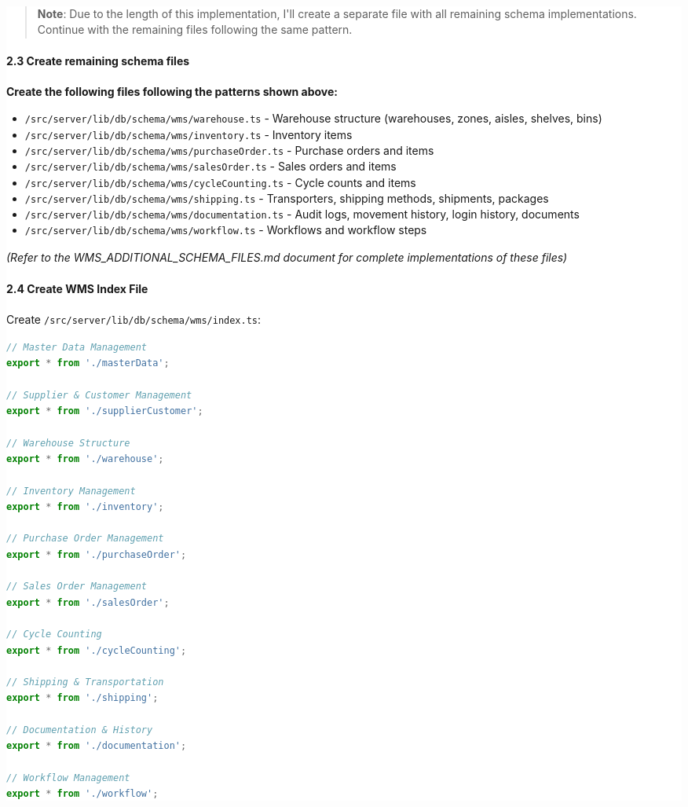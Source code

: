 > **Note**: Due to the length of this implementation, I'll create a separate file with all remaining schema implementations. Continue with the remaining files following the same pattern.

#### 2.3 Create remaining schema files

**Create the following files following the patterns shown above:**

- `/src/server/lib/db/schema/wms/warehouse.ts` - Warehouse structure (warehouses, zones, aisles, shelves, bins)
- `/src/server/lib/db/schema/wms/inventory.ts` - Inventory items
- `/src/server/lib/db/schema/wms/purchaseOrder.ts` - Purchase orders and items
- `/src/server/lib/db/schema/wms/salesOrder.ts` - Sales orders and items
- `/src/server/lib/db/schema/wms/cycleCounting.ts` - Cycle counts and items
- `/src/server/lib/db/schema/wms/shipping.ts` - Transporters, shipping methods, shipments, packages
- `/src/server/lib/db/schema/wms/documentation.ts` - Audit logs, movement history, login history, documents
- `/src/server/lib/db/schema/wms/workflow.ts` - Workflows and workflow steps

*(Refer to the WMS_ADDITIONAL_SCHEMA_FILES.md document for complete implementations of these files)*

#### 2.4 Create WMS Index File

Create `/src/server/lib/db/schema/wms/index.ts`:

```typescript
// Master Data Management
export * from './masterData';

// Supplier & Customer Management
export * from './supplierCustomer';

// Warehouse Structure
export * from './warehouse';

// Inventory Management
export * from './inventory';

// Purchase Order Management
export * from './purchaseOrder';

// Sales Order Management
export * from './salesOrder';

// Cycle Counting
export * from './cycleCounting';

// Shipping & Transportation
export * from './shipping';

// Documentation & History
export * from './documentation';

// Workflow Management
export * from './workflow';
```
